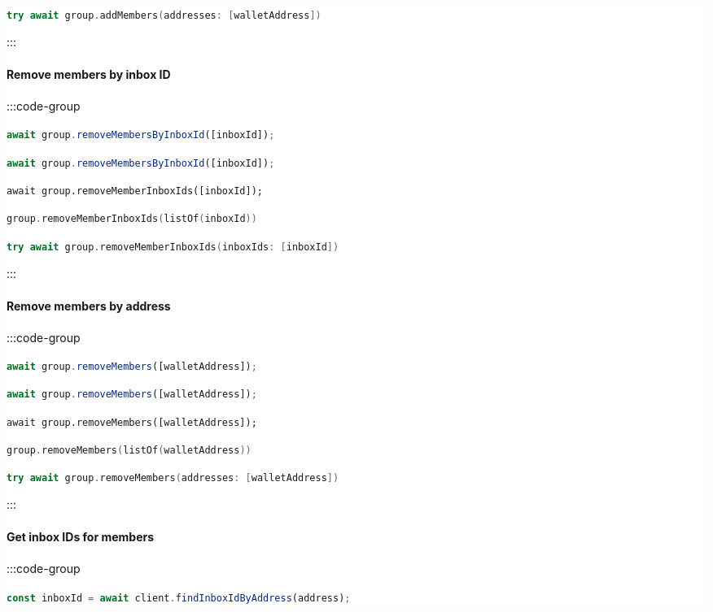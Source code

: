 ```swift [Swift]
try await group.addMembers(addresses: [walletAddress])
```

:::

#### Remove members by inbox ID

:::code-group

```js [Browser]
await group.removeMembersByInboxId([inboxId]);
```

```js [Node]
await group.removeMembersByInboxId([inboxId]);
```

```tsx [React Native]
await group.removeMemberInboxIds([inboxId]);
```

```kotlin [Kotlin]
group.removeMemberInboxIds(listOf(inboxId))
```

```swift [Swift]
try await group.removeMemberInboxIds(inboxIds: [inboxId])
```

:::

#### Remove members by address

:::code-group

```js [Browser]
await group.removeMembers([walletAddress]);
```

```js [Node]
await group.removeMembers([walletAddress]);
```

```tsx [React Native]
await group.removeMembers([walletAddress]);
```

```kotlin [Kotlin]
group.removeMembers(listOf(walletAddress))
```

```swift [Swift]
try await group.removeMembers(addresses: [walletAddress])
```

:::

#### Get inbox IDs for members

:::code-group

```js [Browser]
const inboxId = await client.findInboxIdByAddress(address);
```
